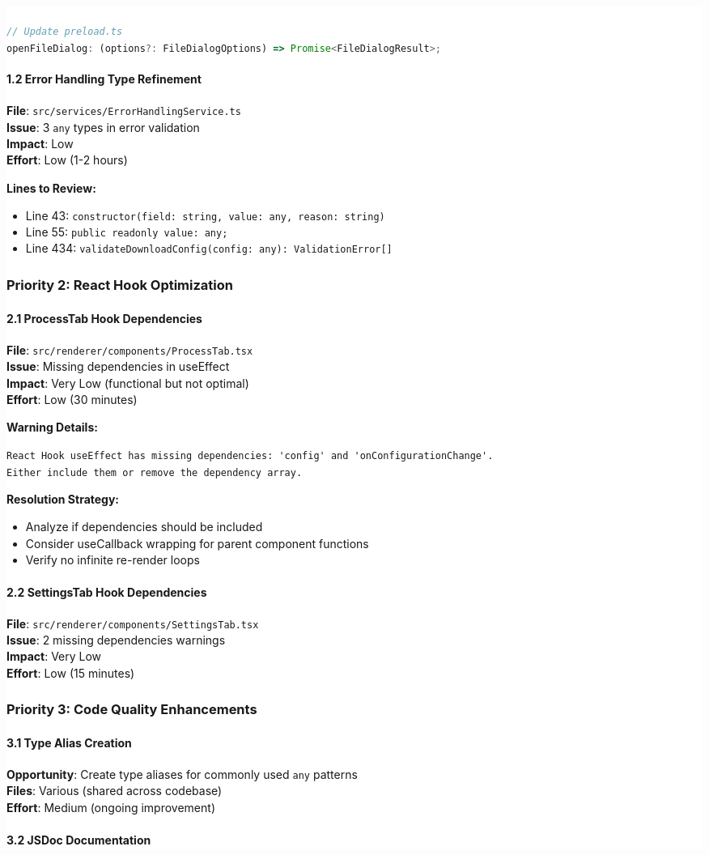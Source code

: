 ```typescript

// Update preload.ts
openFileDialog: (options?: FileDialogOptions) => Promise<FileDialogResult>;
```

#### 1.2 Error Handling Type Refinement

**File**: `src/services/ErrorHandlingService.ts`  
**Issue**: 3 `any` types in error validation  
**Impact**: Low  
**Effort**: Low (1-2 hours)

**Lines to Review:**

- Line 43: `constructor(field: string, value: any, reason: string)`
- Line 55: `public readonly value: any;`
- Line 434: `validateDownloadConfig(config: any): ValidationError[]`

### Priority 2: React Hook Optimization

#### 2.1 ProcessTab Hook Dependencies

**File**: `src/renderer/components/ProcessTab.tsx`  
**Issue**: Missing dependencies in useEffect  
**Impact**: Very Low (functional but not optimal)  
**Effort**: Low (30 minutes)

**Warning Details:**

```
React Hook useEffect has missing dependencies: 'config' and 'onConfigurationChange'.
Either include them or remove the dependency array.
```

**Resolution Strategy:**

- Analyze if dependencies should be included
- Consider useCallback wrapping for parent component functions
- Verify no infinite re-render loops

#### 2.2 SettingsTab Hook Dependencies

**File**: `src/renderer/components/SettingsTab.tsx`  
**Issue**: 2 missing dependencies warnings  
**Impact**: Very Low  
**Effort**: Low (15 minutes)

### Priority 3: Code Quality Enhancements

#### 3.1 Type Alias Creation

**Opportunity**: Create type aliases for commonly used `any` patterns  
**Files**: Various (shared across codebase)  
**Effort**: Medium (ongoing improvement)

#### 3.2 JSDoc Documentation
